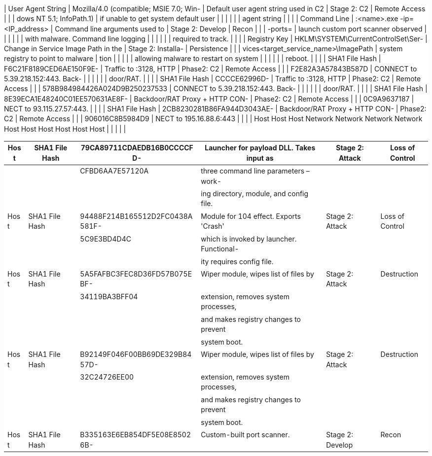 | User Agent String | Mozilla/4.0 (compatible; MSIE 7.0; Win- | Default user agent string used in C2 | Stage 2: C2 | Remote Access |
|  | dows NT 5.1; InfoPath.1) | if unable to get system default user |  |  |
|  |  | agent string |  |  |
| Command Line | <Drive>:\<name>.exe -ip=<IP_address> | Command line arguments used to | Stage 2: Develop | Recon |
|  | -ports=<ports> | launch custom port scanner observed |  |  |
|  |  | with malware. Command line logging |  |  |
|  |  | required to track. |  |  |
| Registry Key | HKLM\SYSTEM\CurrentControlSet\Ser- | Change in Service Image Path in the | Stage 2: Installa- | Persistence |
|  | vices\<target_service_name>\ImagePath | system registry to point to malware | tion |  |
|  | <path to malware> | allowing malware to restart on system |  |  |
|  |  | reboot. |  |  |
| SHA1 File Hash | F6C21F8189CED6AE150F9E- | Traffic to <internallP>:3128, HTTP | Phase2: C2 | Remote Access |
|  | F2E82A3A57843B587D | CONNECT to 5.39.218.152:443. Back- |  |  |
|  |  | door/RAT. |  |  |
| SHA1 File Hash | CCCCE62996D- | Traffic to <internallP>:3128, HTTP | Phase2: C2 | Remote Access |
|  | 578B984984426A024D9B250237533 | CONNECT to 5.39.218.152:443. Back- |  |  |
|  |  | door/RAT. |  |  |
| SHA1 File Hash | 8E39ECA1E48240C01EE570631AE8F- | Backdoor/RAT Proxy + HTTP CON- | Phase2: C2 | Remote Access |
|  | 0C9A9637187 | NECT to 93.115.27.57:443. |  |  |
| SHA1 File Hash | 2CB8230281B86FA944D3043AE- | Backdoor/RAT Proxy + HTTP CON- | Phase2: C2 | Remote Access |
|  | 906016C8B5984D9 | NECT to 195.16.88.6:443 |  |  |
| Host Host Host Network Network Network Network Host Host Host Host Host Host |  |  |  |  |

| Host | SHA1 File Hash | 79CA89711CDAEDB16B0CCCCFD- | Launcher for payload DLL. Takes input as | Stage 2: Attack | Loss of Control |
| --- | --- | --- | --- | --- | --- |
|  |  | CFBD6AA7E57120A | three command line parameters – work- |  |  |
|  |  |  | ing directory, module, and config file. |  |  |
| Host | SHA1 File Hash | 94488F214B165512D2FC0438A581F- | Module for 104 effect. Exports 'Crash' | Stage 2: Attack | Loss of Control |
|  |  | 5C9E3BD4D4C | which is invoked by launcher. Functional- |  |  |
|  |  |  | ity requires config file. |  |  |
| Host | SHA1 File Hash | 5A5FAFBC3FEC8D36FD57B075EBF- | Wiper module, wipes list of files by | Stage 2: Attack | Destruction |
|  |  | 34119BA3BFF04 | extension, removes system processes, |  |  |
|  |  |  | and makes registry changes to prevent |  |  |
|  |  |  | system boot. |  |  |
| Host | SHA1 File Hash | B92149F046F00BB69DE329B8457D- | Wiper module, wipes list of files by | Stage 2: Attack | Destruction |
|  |  | 32C24726EE00 | extension, removes system processes, |  |  |
|  |  |  | and makes registry changes to prevent |  |  |
|  |  |  | system boot. |  |  |
| Host | SHA1 File Hash | B335163E6EB854DF5E08E85026B- | Custom-built port scanner. | Stage 2: Develop | Recon |